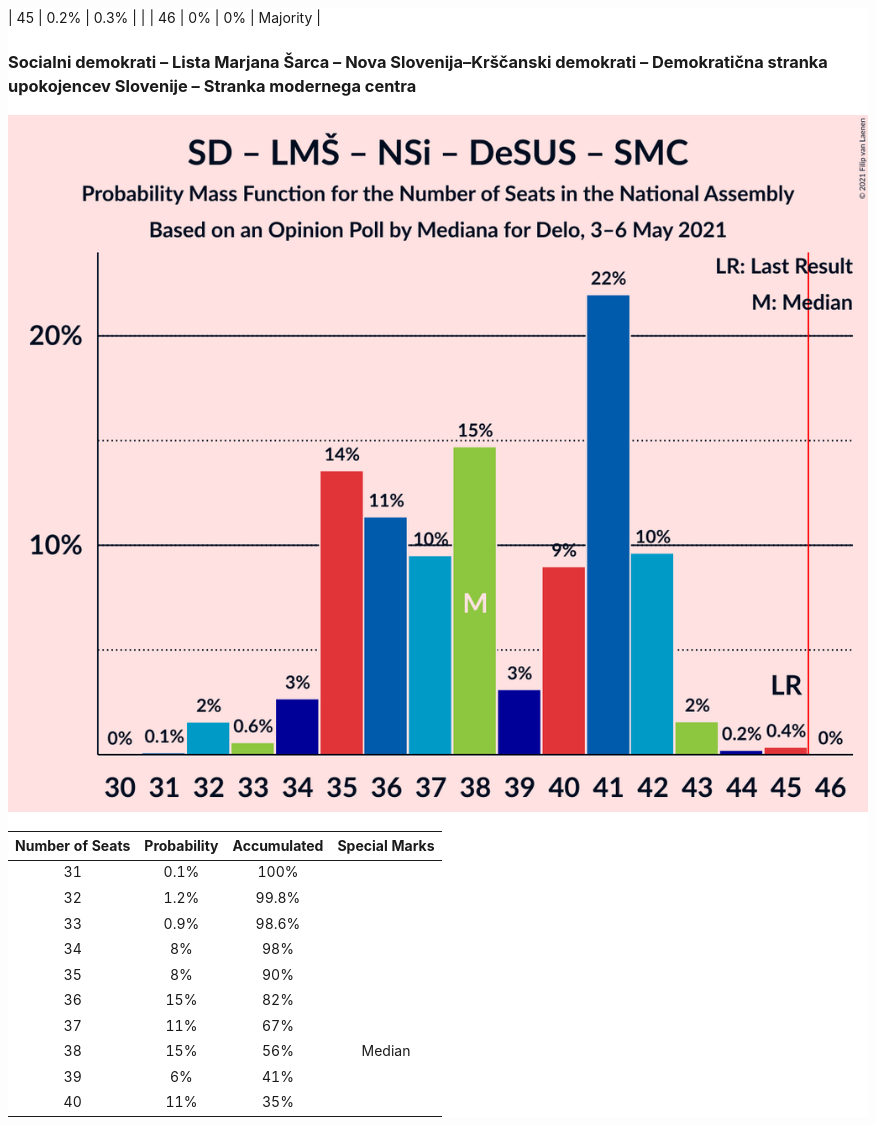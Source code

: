 | 45 | 0.2% | 0.3% |  |
| 46 | 0% | 0% | Majority |

### Socialni demokrati – Lista Marjana Šarca – Nova Slovenija–Krščanski demokrati – Demokratična stranka upokojencev Slovenije – Stranka modernega centra

![Graph with seats probability mass function not yet produced](2021-05-06-Mediana-coalitions-seats-pmf-sd–lmš–nsi–desus–smc.png "Seats Probability Mass Function")

| Number of Seats | Probability | Accumulated | Special Marks |
|:---------------:|:-----------:|:-----------:|:-------------:|
| 31 | 0.1% | 100% |  |
| 32 | 1.2% | 99.8% |  |
| 33 | 0.9% | 98.6% |  |
| 34 | 8% | 98% |  |
| 35 | 8% | 90% |  |
| 36 | 15% | 82% |  |
| 37 | 11% | 67% |  |
| 38 | 15% | 56% | Median |
| 39 | 6% | 41% |  |
| 40 | 11% | 35% |  |